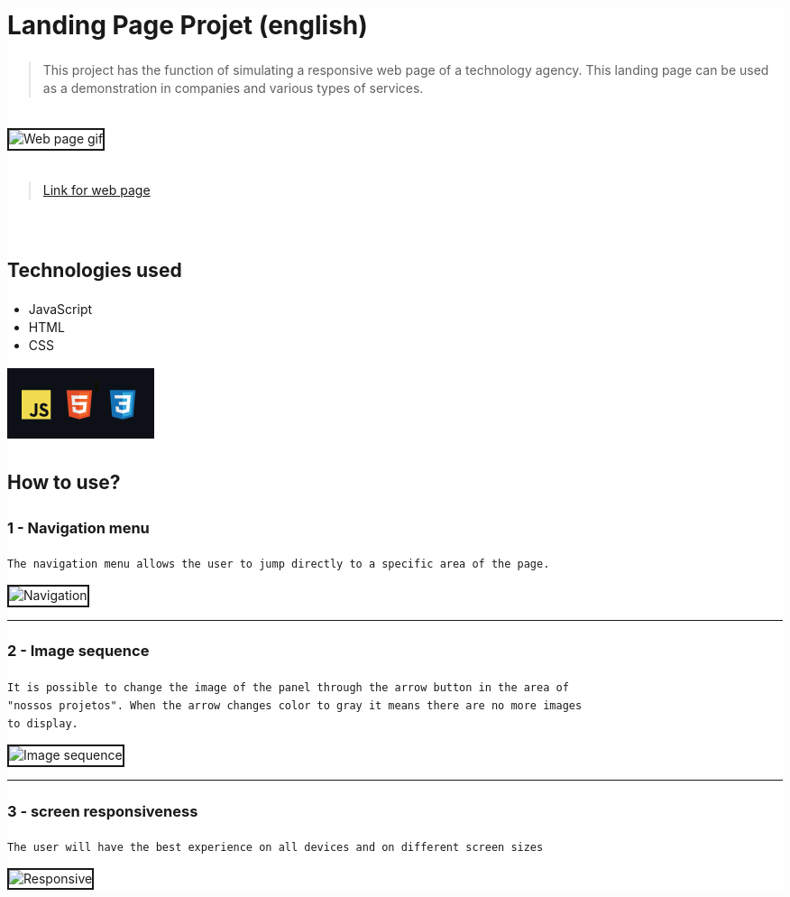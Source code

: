 # Landing Page Projet (english)

>This project has the function of simulating a responsive web page of a technology agency. This landing page can be used as a demonstration in companies and various types of services.

<br>

<div align="left" background-color="">
    <img src="src/imagens/screen.gif" alt="Web page gif" width="800px" border-style="solid" border="2px" >
</div>
<br>


>[Link for web page](https://felipedalbert.github.io/senai-landing-page/)

<br>

## Technologies used
- JavaScript
- HTML
- CSS 

<img src="src/imagens/screenshot.png" alt="Languages">

## How to use?

### 1 - Navigation menu
```
The navigation menu allows the user to jump directly to a specific area of the page.
```
<img src="src/imagens/navigation.gif" alt="Navigation" width="400px" border-style="solid" border="2px">

---

### 2 - Image sequence
```
It is possible to change the image of the panel through the arrow button in the area of 
​​"nossos projetos". When the arrow changes color to gray it means there are no more images 
to display.
```
<img src="src/imagens/sequence.gif" alt="Image sequence" width="400px" border-style="solid" border="2px">

---

### 3 - screen responsiveness
```
The user will have the best experience on all devices and on different screen sizes 
```
<img src="src/imagens/responsive.gif" alt="Responsive" width="400px" border-style="solid" border="2px">
